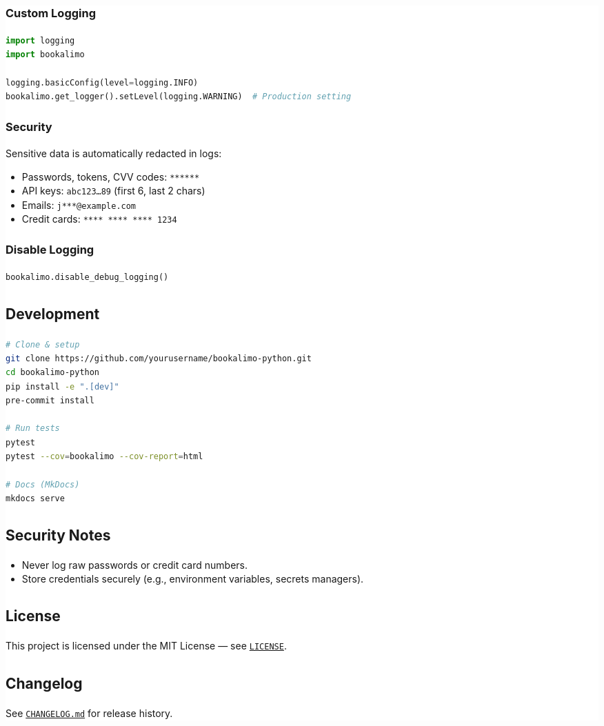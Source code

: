 ### Custom Logging

```python
import logging
import bookalimo

logging.basicConfig(level=logging.INFO)
bookalimo.get_logger().setLevel(logging.WARNING)  # Production setting
```

### Security

Sensitive data is automatically redacted in logs:
- Passwords, tokens, CVV codes: `******`
- API keys: `abc123…89` (first 6, last 2 chars)
- Emails: `j***@example.com`
- Credit cards: `**** **** **** 1234`

### Disable Logging

```python
bookalimo.disable_debug_logging()
```

## Development

```bash
# Clone & setup
git clone https://github.com/yourusername/bookalimo-python.git
cd bookalimo-python
pip install -e ".[dev]"
pre-commit install

# Run tests
pytest
pytest --cov=bookalimo --cov-report=html

# Docs (MkDocs)
mkdocs serve
```

## Security Notes

* Never log raw passwords or credit card numbers.
* Store credentials securely (e.g., environment variables, secrets managers).

## License

This project is licensed under the MIT License — see [`LICENSE`](LICENSE).

## Changelog

See [`CHANGELOG.md`](CHANGELOG.md) for release history.
